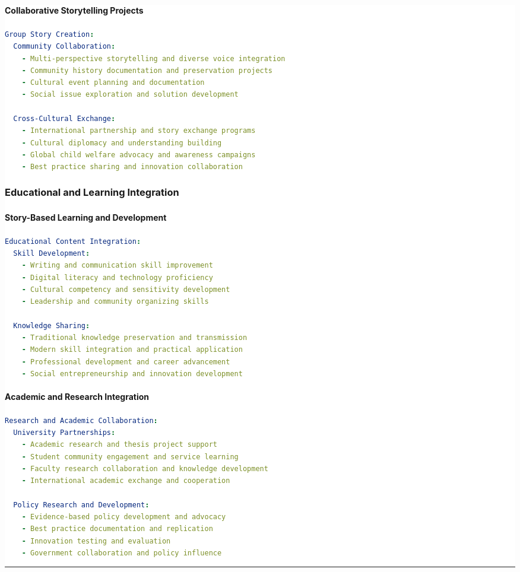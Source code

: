 #### Collaborative Storytelling Projects
```yaml
Group Story Creation:
  Community Collaboration:
    - Multi-perspective storytelling and diverse voice integration
    - Community history documentation and preservation projects
    - Cultural event planning and documentation
    - Social issue exploration and solution development
  
  Cross-Cultural Exchange:
    - International partnership and story exchange programs
    - Cultural diplomacy and understanding building
    - Global child welfare advocacy and awareness campaigns
    - Best practice sharing and innovation collaboration
```

### Educational and Learning Integration

#### Story-Based Learning and Development
```yaml
Educational Content Integration:
  Skill Development:
    - Writing and communication skill improvement
    - Digital literacy and technology proficiency
    - Cultural competency and sensitivity development
    - Leadership and community organizing skills
  
  Knowledge Sharing:
    - Traditional knowledge preservation and transmission
    - Modern skill integration and practical application
    - Professional development and career advancement
    - Social entrepreneurship and innovation development
```

#### Academic and Research Integration
```yaml
Research and Academic Collaboration:
  University Partnerships:
    - Academic research and thesis project support
    - Student community engagement and service learning
    - Faculty research collaboration and knowledge development
    - International academic exchange and cooperation
  
  Policy Research and Development:
    - Evidence-based policy development and advocacy
    - Best practice documentation and replication
    - Innovation testing and evaluation
    - Government collaboration and policy influence
```

---
